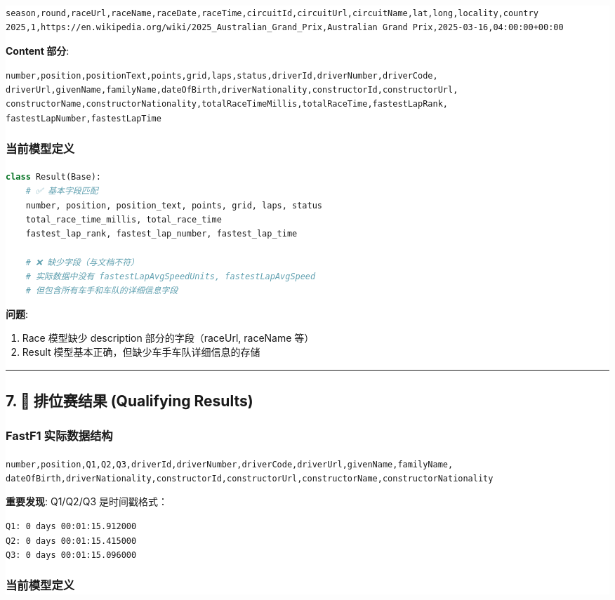 ```csv
season,round,raceUrl,raceName,raceDate,raceTime,circuitId,circuitUrl,circuitName,lat,long,locality,country
2025,1,https://en.wikipedia.org/wiki/2025_Australian_Grand_Prix,Australian Grand Prix,2025-03-16,04:00:00+00:00
```

**Content 部分**:

```csv
number,position,positionText,points,grid,laps,status,driverId,driverNumber,driverCode,
driverUrl,givenName,familyName,dateOfBirth,driverNationality,constructorId,constructorUrl,
constructorName,constructorNationality,totalRaceTimeMillis,totalRaceTime,fastestLapRank,
fastestLapNumber,fastestLapTime
```

### 当前模型定义

```python
class Result(Base):
    # ✅ 基本字段匹配
    number, position, position_text, points, grid, laps, status
    total_race_time_millis, total_race_time
    fastest_lap_rank, fastest_lap_number, fastest_lap_time

    # ❌ 缺少字段（与文档不符）
    # 实际数据中没有 fastestLapAvgSpeedUnits, fastestLapAvgSpeed
    # 但包含所有车手和车队的详细信息字段
```

**问题**:

1. Race 模型缺少 description 部分的字段（raceUrl, raceName 等）
2. Result 模型基本正确，但缺少车手车队详细信息的存储

---

## 7. 🏁 排位赛结果 (Qualifying Results)

### FastF1 实际数据结构

```csv
number,position,Q1,Q2,Q3,driverId,driverNumber,driverCode,driverUrl,givenName,familyName,
dateOfBirth,driverNationality,constructorId,constructorUrl,constructorName,constructorNationality
```

**重要发现**: Q1/Q2/Q3 是时间戳格式：

```
Q1: 0 days 00:01:15.912000
Q2: 0 days 00:01:15.415000
Q3: 0 days 00:01:15.096000
```

### 当前模型定义
